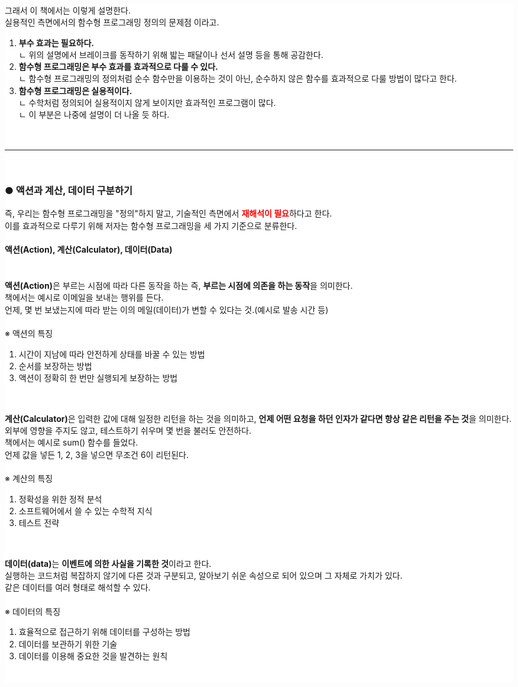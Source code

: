 그래서 이 책에서는 이렇게 설명한다.<br/>
실용적인 측면에서의 함수형 프로그래밍 정의의 문제점 이라고.<br/>
1. <b>부수 효과는 필요하다.</b><br/>
  ㄴ 위의 설명에서 브레이크를 동작하기 위해 밟는 패달이나 선서 설명 등을 통해 공감한다.<br/>
2. <b>함수형 프로그래밍은 부수 효과를 효과적으로 다룰 수 있다.</b><br/>
  ㄴ 함수형 프로그래밍의 정의처럼 순수 함수만을 이용하는 것이 아닌, 순수하지 않은 함수를 효과적으로 다룰 방법이 많다고 한다.<br/>
3. <b>함수형 프로그래밍은 실용적이다.</b><br/>
  ㄴ 수학처럼 정의되어 실용적이지 않게 보이지만 효과적인 프로그램이 많다. <br/>
  ㄴ 이 부분은 나중에 설명이 더 나올 듯 하다.<br/>

<br/>

---
<br/>

### ● 액션과 계산, 데이터 구분하기

즉, 우리는 함수형 프로그래밍을 "정의"하지 말고, 기술적인 측면에서 <b style="color: red;">재해석이 필요</b>하다고 한다.<br/>
이를 효과적으로 다루기 위해 저자는 함수형 프로그래밍을 세 가지 기준으로 분류한다.<br/>
<br/>
<b>액션(Action), 계산(Calculator), 데이터(Data)</b><br/>
<br/>
<br/>
<b>액션(Action)</b>은 부르는 시점에 따라 다른 동작을 하는 즉, <b>부르는 시점에 의존을 하는 동작</b>을 의미한다.<br/>
책에서는 예시로 이메일을 보내는 행위를 든다.<br/>
언제, 몇 번 보냈는지에 따라 받는 이의 메일(데이터)가 변할 수 있다는 것.(예시로 발송 시간 등)<br/>
<br/>
※ 액션의 특징<br/>
1. 시간이 지남에 따라 안전하게 상태를 바꿀 수 있는 방법<br/>
2. 순서를 보장하는 방법<br/>
3. 액션이 정확히 한 번만 실행되게 보장하는 방법<br/>
<br/>

<b>계산(Calculator)</b>은 입력한 값에 대해 일정한 리턴을 하는 것을 의미하고, <b>언제 어떤 요청을 하던 인자가 같다면 항상 같은 리턴을 주는 것</b>을 의미한다.<br/>
외부에 영향을 주지도 않고, 테스트하기 쉬우며 몇 번을 불러도 안전하다.<br/>
책에서는 예시로 sum() 함수를 들었다.<br/>
언제 값을 넣든 1, 2, 3을 넣으면 무조건 6이 리턴된다.<br/>
<br/>
※ 계산의 특징<br/>
1. 정확성을 위한 정적 분석<br/>
2. 소프트웨어에서 쓸 수 있는 수학적 지식<br/>
3. 테스트 전략<br/>
<br/>

<b>데이터(data)</b>는 <b>이벤트에 의한 사실을 기록한 것</b>이라고 한다.<br/>
실행하는 코드처럼 복잡하지 않기에 다른 것과 구분되고, 알아보기 쉬운 속성으로 되어 있으며 그 자체로 가치가 있다.<br/>
같은 데이터를 여러 형태로 해석할 수 있다.<br/>
<br/>
※ 데이터의 특징<br/>
1. 효율적으로 접근하기 위해 데이터를 구성하는 방법<br/>
2. 데이터를 보관하기 위한 기술<br/>
3. 데이터를 이용해 중요한 것을 발견하는 원칙<br/>
<br>
